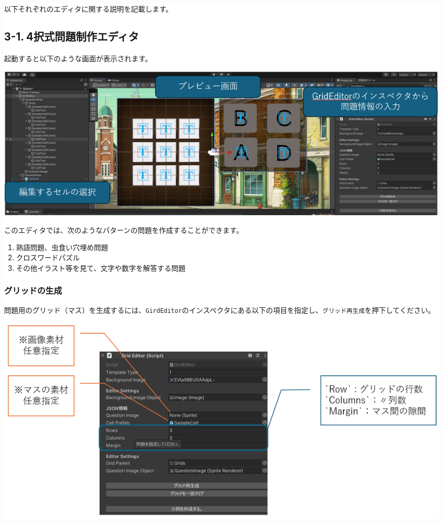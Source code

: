 以下それぞれのエディタに関する説明を記載します。

## 3-1. 4択式問題制作エディタ
起動すると以下のような画面が表示されます。

![alt text](./Images/image-3.png)

このエディタでは、次のようなパターンの問題を作成することができます。
1. 熟語問題、虫食い穴埋め問題
2. クロスワードパズル
3. その他イラスト等を見て、文字や数字を解答する問題

### グリッドの生成
問題用のグリッド（マス）を生成するには、`GirdEditor`のインスペクタにある以下の項目を指定し、`グリッド再生成`を押下してください。

![alt text](./Images/image-4.png)
